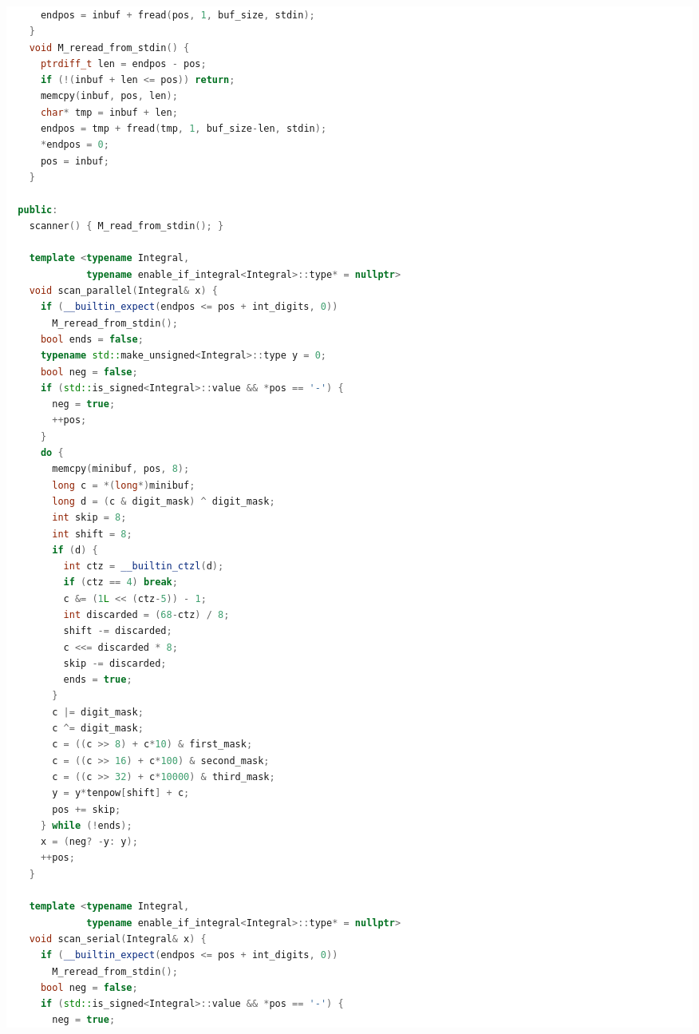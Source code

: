 ```cpp
      endpos = inbuf + fread(pos, 1, buf_size, stdin);
    }
    void M_reread_from_stdin() {
      ptrdiff_t len = endpos - pos;
      if (!(inbuf + len <= pos)) return;
      memcpy(inbuf, pos, len);
      char* tmp = inbuf + len;
      endpos = tmp + fread(tmp, 1, buf_size-len, stdin);
      *endpos = 0;
      pos = inbuf;
    }

  public:
    scanner() { M_read_from_stdin(); }

    template <typename Integral,
              typename enable_if_integral<Integral>::type* = nullptr>
    void scan_parallel(Integral& x) {
      if (__builtin_expect(endpos <= pos + int_digits, 0))
        M_reread_from_stdin();
      bool ends = false;
      typename std::make_unsigned<Integral>::type y = 0;
      bool neg = false;
      if (std::is_signed<Integral>::value && *pos == '-') {
        neg = true;
        ++pos;
      }
      do {
        memcpy(minibuf, pos, 8);
        long c = *(long*)minibuf;
        long d = (c & digit_mask) ^ digit_mask;
        int skip = 8;
        int shift = 8;
        if (d) {
          int ctz = __builtin_ctzl(d);
          if (ctz == 4) break;
          c &= (1L << (ctz-5)) - 1;
          int discarded = (68-ctz) / 8;
          shift -= discarded;
          c <<= discarded * 8;
          skip -= discarded;
          ends = true;
        }
        c |= digit_mask;
        c ^= digit_mask;
        c = ((c >> 8) + c*10) & first_mask;
        c = ((c >> 16) + c*100) & second_mask;
        c = ((c >> 32) + c*10000) & third_mask;
        y = y*tenpow[shift] + c;
        pos += skip;
      } while (!ends);
      x = (neg? -y: y);
      ++pos;
    }

    template <typename Integral,
              typename enable_if_integral<Integral>::type* = nullptr>
    void scan_serial(Integral& x) {
      if (__builtin_expect(endpos <= pos + int_digits, 0))
        M_reread_from_stdin();
      bool neg = false;
      if (std::is_signed<Integral>::value && *pos == '-') {
        neg = true;
```